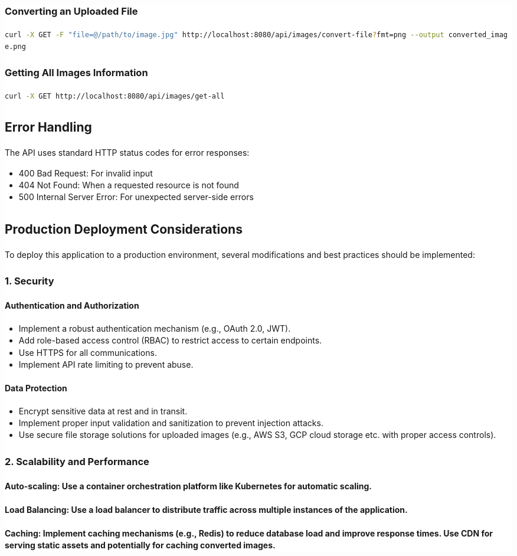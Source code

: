 ### Converting an Uploaded File

```bash
curl -X GET -F "file=@/path/to/image.jpg" http://localhost:8080/api/images/convert-file?fmt=png --output converted_image.png
```

### Getting All Images Information

```bash
curl -X GET http://localhost:8080/api/images/get-all
```

## Error Handling

The API uses standard HTTP status codes for error responses:

- 400 Bad Request: For invalid input
- 404 Not Found: When a requested resource is not found
- 500 Internal Server Error: For unexpected server-side errors


## Production Deployment Considerations

To deploy this application to a production environment, several modifications and best practices should be implemented:

### 1. Security
#### Authentication and Authorization
- Implement a robust authentication mechanism (e.g., OAuth 2.0, JWT).
- Add role-based access control (RBAC) to restrict access to certain endpoints.
- Use HTTPS for all communications.
- Implement API rate limiting to prevent abuse.

#### Data Protection
- Encrypt sensitive data at rest and in transit.
- Implement proper input validation and sanitization to prevent injection attacks.
- Use secure file storage solutions for uploaded images (e.g., AWS S3, GCP cloud storage etc. with proper access controls).

### 2. Scalability and Performance

#### Auto-scaling: Use a container orchestration platform like Kubernetes for automatic scaling.
#### Load Balancing: Use a load balancer to distribute traffic across multiple instances of the application.
#### Caching: Implement caching mechanisms (e.g., Redis) to reduce database load and improve response times. Use CDN for serving static assets and potentially for caching converted images.
